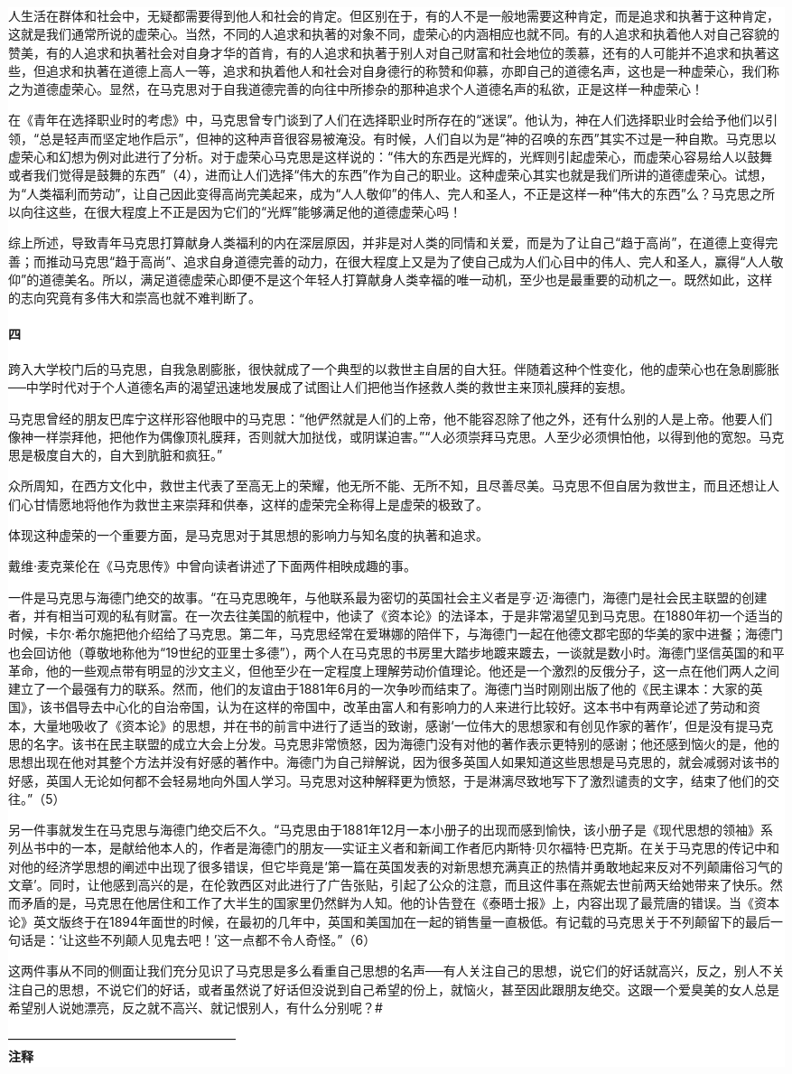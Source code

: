  </h4>
 <p>
  人生活在群体和社会中，无疑都需要得到他人和社会的肯定。但区别在于，有的人不是一般地需要这种肯定，而是追求和执著于这种肯定，这就是我们通常所说的虚荣心。当然，不同的人追求和执著的对象不同，虚荣心的内涵相应也就不同。有的人追求和执着他人对自己容貌的赞美，有的人追求和执著社会对自身才华的首肯，有的人追求和执著于别人对自己财富和社会地位的羡慕，还有的人可能并不追求和执著这些，但追求和执著在道德上高人一等，追求和执着他人和社会对自身德行的称赞和仰慕，亦即自己的道德名声，这也是一种虚荣心，我们称之为道德虚荣心。显然，在马克思对于自我道德完善的向往中所掺杂的那种追求个人道德名声的私欲，正是这样一种虚荣心！
 </p>
 <p>
  在《青年在选择职业时的考虑》中，马克思曾专门谈到了人们在选择职业时所存在的“迷误”。他认为，神在人们选择职业时会给予他们以引领，“总是轻声而坚定地作启示”，但神的这种声音很容易被淹没。有时候，人们自以为是“神的召唤的东西”其实不过是一种自欺。马克思以虚荣心和幻想为例对此进行了分析。对于虚荣心马克思是这样说的：“伟大的东西是光辉的，光辉则引起虚荣心，而虚荣心容易给人以鼓舞或者我们觉得是鼓舞的东西”（4），进而让人们选择“伟大的东西”作为自己的职业。这种虚荣心其实也就是我们所讲的道德虚荣心。试想，为“人类福利而劳动”，让自己因此变得高尚完美起来，成为“人人敬仰”的伟人、完人和圣人，不正是这样一种“伟大的东西”么？马克思之所以向往这些，在很大程度上不正是因为它们的“光辉”能够满足他的道德虚荣心吗！
 </p>
 <p>
  综上所述，导致青年马克思打算献身人类福利的内在深层原因，并非是对人类的同情和关爱，而是为了让自己“趋于高尚”，在道德上变得完善；而推动马克思“趋于高尚”、追求自身道德完善的动力，在很大程度上又是为了使自己成为人们心目中的伟人、完人和圣人，赢得“人人敬仰”的道德美名。所以，满足道德虚荣心即便不是这个年轻人打算献身人类幸福的唯一动机，至少也是最重要的动机之一。既然如此，这样的志向究竟有多伟大和崇高也就不难判断了。
 </p>
 <h4>
  四
 </h4>
 <p>
  跨入大学校门后的马克思，自我急剧膨胀，很快就成了一个典型的以救世主自居的自大狂。伴随着这种个性变化，他的虚荣心也在急剧膨胀──中学时代对于个人道德名声的渴望迅速地发展成了试图让人们把他当作拯救人类的救世主来顶礼膜拜的妄想。
 </p>
 <p>
  马克思曾经的朋友巴库宁这样形容他眼中的马克思：“他俨然就是人们的上帝，他不能容忍除了他之外，还有什么别的人是上帝。他要人们像神一样崇拜他，把他作为偶像顶礼膜拜，否则就大加挞伐，或阴谋迫害。”“人必须崇拜马克思。人至少必须惧怕他，以得到他的宽恕。马克思是极度自大的，自大到肮脏和疯狂。”
 </p>
 <p>
  众所周知，在西方文化中，救世主代表了至高无上的荣耀，他无所不能、无所不知，且尽善尽美。马克思不但自居为救世主，而且还想让人们心甘情愿地将他作为救世主来崇拜和供奉，这样的虚荣完全称得上是虚荣的极致了。
 </p>
 <p>
  体现这种虚荣的一个重要方面，是马克思对于其思想的影响力与知名度的执著和追求。
 </p>
 <p>
  戴维‧麦克莱伦在《马克思传》中曾向读者讲述了下面两件相映成趣的事。
 </p>
 <p>
  一件是马克思与海德门绝交的故事。“在马克思晚年，与他联系最为密切的英国社会主义者是亨‧迈‧海德门，海德门是社会民主联盟的创建者，并有相当可观的私有财富。在一次去往美国的航程中，他读了《资本论》的法译本，于是非常渴望见到马克思。在1880年初一个适当的时候，卡尔‧希尔施把他介绍给了马克思。第二年，马克思经常在爱琳娜的陪伴下，与海德门一起在他德文郡宅邸的华美的家中进餐；海德门也会回访他（尊敬地称他为“19世纪的亚里士多德”），两个人在马克思的书房里大踏步地踱来踱去，一谈就是数小时。海德门坚信英国的和平革命，他的一些观点带有明显的沙文主义，但他至少在一定程度上理解劳动价值理论。他还是一个激烈的反俄分子，这一点在他们两人之间建立了一个最强有力的联系。然而，他们的友谊由于1881年6月的一次争吵而结束了。海德门当时刚刚出版了他的《民主课本：大家的英国》，该书倡导去中心化的自治帝国，认为在这样的帝国中，改革由富人和有影响力的人来进行比较好。这本书中有两章论述了劳动和资本，大量地吸收了《资本论》的思想，并在书的前言中进行了适当的致谢，感谢‘一位伟大的思想家和有创见作家的著作’，但是没有提马克思的名字。该书在民主联盟的成立大会上分发。马克思非常愤怒，因为海德门没有对他的著作表示更特别的感谢；他还感到恼火的是，他的思想出现在他对其整个方法并没有好感的著作中。海德门为自己辩解说，因为很多英国人如果知道这些思想是马克思的，就会减弱对该书的好感，英国人无论如何都不会轻易地向外国人学习。马克思对这种解释更为愤怒，于是淋漓尽致地写下了激烈谴责的文字，结束了他们的交往。”（5）
 </p>
 <p>
  另一件事就发生在马克思与海德门绝交后不久。“马克思由于1881年12月一本小册子的出现而感到愉快，该小册子是《现代思想的领袖》系列丛书中的一本，是献给他本人的，作者是海德门的朋友──实证主义者和新闻工作者厄内斯特‧贝尔福特‧巴克斯。在关于马克思的传记中和对他的经济学思想的阐述中出现了很多错误，但它毕竟是‘第一篇在英国发表的对新思想充满真正的热情并勇敢地起来反对不列颠庸俗习气的文章’。同时，让他感到高兴的是，在伦敦西区对此进行了广告张贴，引起了公众的注意，而且这件事在燕妮去世前两天给她带来了快乐。然而矛盾的是，马克思在他居住和工作了大半生的国家里仍然鲜为人知。他的讣告登在《泰晤士报》上，内容出现了最荒唐的错误。当《资本论》英文版终于在1894年面世的时候，在最初的几年中，英国和美国加在一起的销售量一直极低。有记载的马克思关于不列颠留下的最后一句话是：‘让这些不列颠人见鬼去吧！’这一点都不令人奇怪。”（6）
 </p>
 <p>
  这两件事从不同的侧面让我们充分见识了马克思是多么看重自己思想的名声──有人关注自己的思想，说它们的好话就高兴，反之，别人不关注自己的思想，不说它们的好话，或者虽然说了好话但没说到自己希望的份上，就恼火，甚至因此跟朋友绝交。这跟一个爱臭美的女人总是希望别人说她漂亮，反之就不高兴、就记恨别人，有什么分别呢？#
 </p>
 <p>
  ——————————————————
  <br/>
  <strong>
   注释
  </strong>
  <br/>